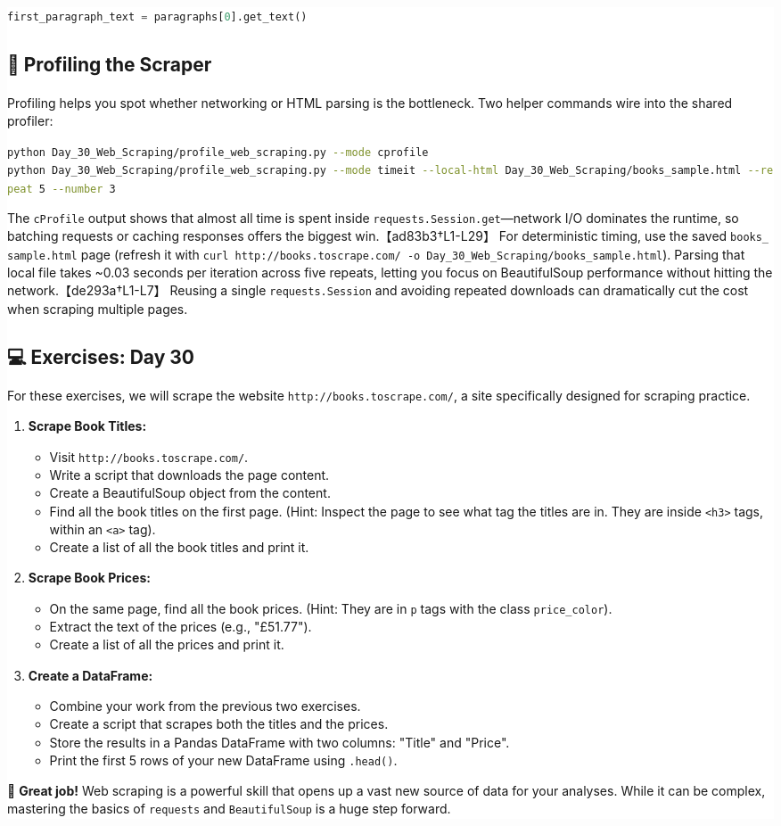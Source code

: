 ```python
first_paragraph_text = paragraphs[0].get_text()
```

## 🔬 Profiling the Scraper

Profiling helps you spot whether networking or HTML parsing is the bottleneck. Two helper commands wire into the shared profiler:

```bash
python Day_30_Web_Scraping/profile_web_scraping.py --mode cprofile
python Day_30_Web_Scraping/profile_web_scraping.py --mode timeit --local-html Day_30_Web_Scraping/books_sample.html --repeat 5 --number 3
```

The `cProfile` output shows that almost all time is spent inside `requests.Session.get`—network I/O dominates the runtime, so batching requests or caching responses offers the biggest win.【ad83b3†L1-L29】 For deterministic timing, use the saved `books_sample.html` page (refresh it with `curl http://books.toscrape.com/ -o Day_30_Web_Scraping/books_sample.html`). Parsing that local file takes ~0.03 seconds per iteration across five repeats, letting you focus on BeautifulSoup performance without hitting the network.【de293a†L1-L7】 Reusing a single `requests.Session` and avoiding repeated downloads can dramatically cut the cost when scraping multiple pages.

## 💻 Exercises: Day 30

For these exercises, we will scrape the website `http://books.toscrape.com/`, a site specifically designed for scraping practice.

1. **Scrape Book Titles:**

   - Visit `http://books.toscrape.com/`.
   - Write a script that downloads the page content.
   - Create a BeautifulSoup object from the content.
   - Find all the book titles on the first page. (Hint: Inspect the page to see what tag the titles are in. They are inside `<h3>` tags, within an `<a>` tag).
   - Create a list of all the book titles and print it.

1. **Scrape Book Prices:**

   - On the same page, find all the book prices. (Hint: They are in `p` tags with the class `price_color`).
   - Extract the text of the prices (e.g., "£51.77").
   - Create a list of all the prices and print it.

1. **Create a DataFrame:**

   - Combine your work from the previous two exercises.
   - Create a script that scrapes both the titles and the prices.
   - Store the results in a Pandas DataFrame with two columns: "Title" and "Price".
   - Print the first 5 rows of your new DataFrame using `.head()`.

🎉 **Great job!** Web scraping is a powerful skill that opens up a vast new source of data for your analyses. While it can be complex, mastering the basics of `requests` and `BeautifulSoup` is a huge step forward.

